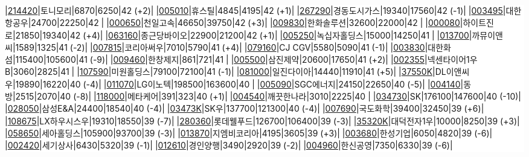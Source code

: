|[214420](https://finance.daum.net/quotes/A214420)|토니모리|6870|6250|42 (+2)|
|[005010](https://finance.daum.net/quotes/A005010)|휴스틸|4845|4195|42 (+1)|
|[267290](https://finance.daum.net/quotes/A267290)|경동도시가스|19340|17560|42 (-1)|
|[003495](https://finance.daum.net/quotes/A003495)|대한항공우|24700|22250|42 |
|[000650](https://finance.daum.net/quotes/A000650)|천일고속|46650|39750|42 (+3)|
|[009830](https://finance.daum.net/quotes/A009830)|한화솔루션|32600|22000|42 |
|[000080](https://finance.daum.net/quotes/A000080)|하이트진로|21850|19340|42 (+4)|
|[063160](https://finance.daum.net/quotes/A063160)|종근당바이오|22900|21200|42 (+1)|
|[005250](https://finance.daum.net/quotes/A005250)|녹십자홀딩스|15000|14250|41 |
|[013700](https://finance.daum.net/quotes/A013700)|까뮤이앤씨|1589|1325|41 (-2)|
|[007815](https://finance.daum.net/quotes/A007815)|코리아써우|7010|5790|41 (+4)|
|[079160](https://finance.daum.net/quotes/A079160)|CJ CGV|5580|5090|41 (-1)|
|[003830](https://finance.daum.net/quotes/A003830)|대한화섬|115400|105600|41 (-9)|
|[009460](https://finance.daum.net/quotes/A009460)|한창제지|861|721|41 |
|[005500](https://finance.daum.net/quotes/A005500)|삼진제약|20600|17650|41 (+2)|
|[002355](https://finance.daum.net/quotes/A002355)|넥센타이어1우B|3060|2825|41 |
|[107590](https://finance.daum.net/quotes/A107590)|미원홀딩스|79100|72100|41 (-1)|
|[081000](https://finance.daum.net/quotes/A081000)|일진다이아|14440|11910|41 (+5)|
|[37550K](https://finance.daum.net/quotes/A37550K)|DL이앤씨우|19890|16220|40 (-4)|
|[011070](https://finance.daum.net/quotes/A011070)|LG이노텍|198500|163600|40 |
|[005090](https://finance.daum.net/quotes/A005090)|SGC에너지|24150|22650|40 (-5)|
|[004140](https://finance.daum.net/quotes/A004140)|동방|2515|2070|40 (-8)|
|[118000](https://finance.daum.net/quotes/A118000)|메타케어|391|323|40 (+1)|
|[004540](https://finance.daum.net/quotes/A004540)|깨끗한나라|3010|2225|40 |
|[034730](https://finance.daum.net/quotes/A034730)|SK|176100|147600|40 (-10)|
|[028050](https://finance.daum.net/quotes/A028050)|삼성E&A|24400|18540|40 (-4)|
|[03473K](https://finance.daum.net/quotes/A03473K)|SK우|137700|121300|40 (-4)|
|[007690](https://finance.daum.net/quotes/A007690)|국도화학|39400|32450|39 (+6)|
|[108675](https://finance.daum.net/quotes/A108675)|LX하우시스우|19310|18550|39 (-7)|
|[280360](https://finance.daum.net/quotes/A280360)|롯데웰푸드|126700|106400|39 (-3)|
|[35320K](https://finance.daum.net/quotes/A35320K)|대덕전자1우|10000|8250|39 (+3)|
|[058650](https://finance.daum.net/quotes/A058650)|세아홀딩스|105900|93700|39 (-3)|
|[013870](https://finance.daum.net/quotes/A013870)|지엠비코리아|4195|3605|39 (+3)|
|[003680](https://finance.daum.net/quotes/A003680)|한성기업|6050|4820|39 (-6)|
|[002420](https://finance.daum.net/quotes/A002420)|세기상사|6430|5320|39 (-1)|
|[012610](https://finance.daum.net/quotes/A012610)|경인양행|3490|2920|39 (-2)|
|[004960](https://finance.daum.net/quotes/A004960)|한신공영|7350|6330|39 (-6)|